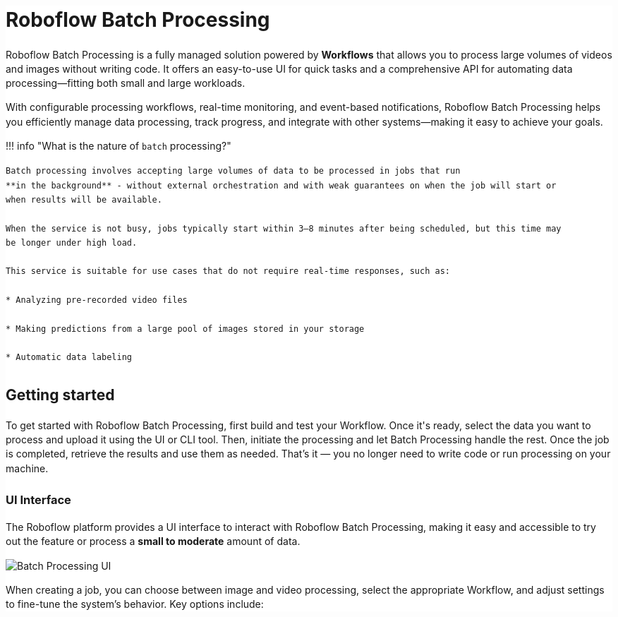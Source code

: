 # Roboflow Batch Processing

Roboflow Batch Processing is a fully managed solution powered by **Workflows** that allows you to process large 
volumes of videos and images without writing code. It offers an easy-to-use UI for quick tasks and a comprehensive 
API for automating data processing—fitting both small and large workloads.

With configurable processing workflows, real-time monitoring, and event-based notifications, Roboflow Batch Processing 
helps you efficiently manage data processing, track progress, and integrate with other systems—making it easy to 
achieve your goals.


!!! info "What is the nature of `batch` processing?"

    Batch processing involves accepting large volumes of data to be processed in jobs that run  
    **in the background** - without external orchestration and with weak guarantees on when the job will start or 
    when results will be available.

    When the service is not busy, jobs typically start within 3–8 minutes after being scheduled, but this time may 
    be longer under high load.

    This service is suitable for use cases that do not require real-time responses, such as:

    * Analyzing pre-recorded video files

    * Making predictions from a large pool of images stored in your storage

    * Automatic data labeling

## Getting started

To get started with Roboflow Batch Processing, first build and test your Workflow. Once it's ready, select the data you 
want to process and upload it using the UI or CLI tool. Then, initiate the processing and let Batch Processing handle 
the rest. Once the job is completed, retrieve the results and use them as needed. That’s it — you no longer need to 
write code or run processing on your machine.

### UI Interface

The Roboflow platform provides a UI interface to interact with Roboflow Batch Processing, making it easy and accessible 
to try out the feature or process a  **small to moderate** amount of data. 

![Batch Processing UI](https://media.roboflow.com/inference/batch-processing/bp-ui.jpg)


When creating a job, you can choose between image and video processing, select the appropriate Workflow, and adjust 
settings to fine-tune the system’s behavior. Key options include:
